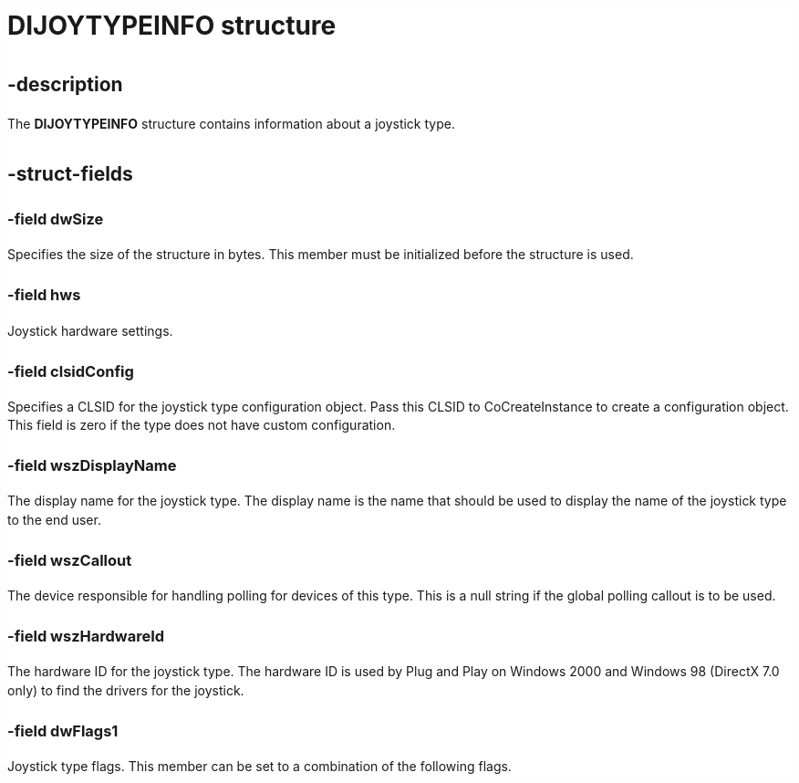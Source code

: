 
# DIJOYTYPEINFO structure


## -description


The <b>DIJOYTYPEINFO</b> structure contains information about a joystick type. 


## -struct-fields




### -field dwSize

Specifies the size of the structure in bytes. This member must be initialized before the structure is used. 


### -field hws

Joystick hardware settings. 


### -field clsidConfig

Specifies a CLSID for the joystick type configuration object. Pass this CLSID to CoCreateInstance to create a configuration object. This field is zero if the type does not have custom configuration. 


### -field wszDisplayName

The display name for the joystick type. The display name is the name that should be used to display the name of the joystick type to the end user. 


### -field wszCallout

The device responsible for handling polling for devices of this type. This is a null string if the global polling callout is to be used. 


### -field wszHardwareId

The hardware ID for the joystick type. The hardware ID is used by Plug and Play on Windows 2000 and Windows 98 (DirectX 7.0 only) to find the drivers for the joystick.


### -field dwFlags1

Joystick type flags. This member can be set to a combination of the following flags.




